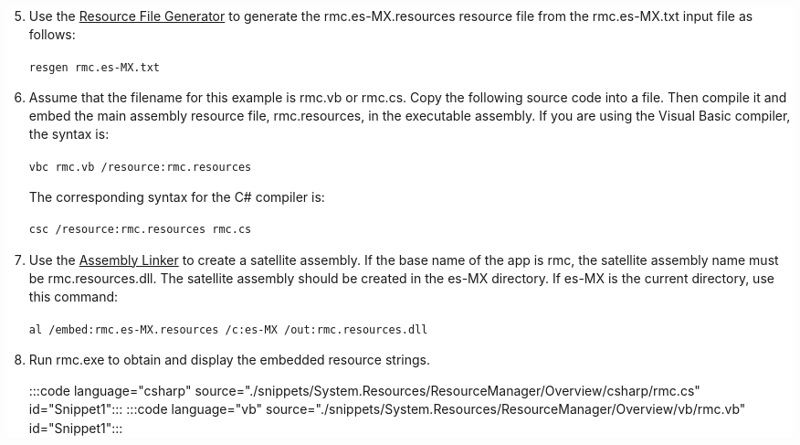 5. Use the [Resource File Generator](../../framework/tools/resgen-exe-resource-file-generator.md) to generate the rmc.es-MX.resources resource file from the rmc.es-MX.txt input file as follows:

   ```
   resgen rmc.es-MX.txt
   ```

6. Assume that the filename for this example is rmc.vb or rmc.cs. Copy the following source code into a file. Then compile it and embed the main assembly resource file, rmc.resources, in the executable assembly. If you are using the Visual Basic compiler, the syntax is:

   ```
   vbc rmc.vb /resource:rmc.resources
   ```

   The corresponding syntax for the C# compiler is:

   ```
   csc /resource:rmc.resources rmc.cs
   ```

7. Use the [Assembly Linker](../../framework/tools/al-exe-assembly-linker.md) to create a satellite assembly. If the base name of the app is rmc, the satellite assembly name must be rmc.resources.dll. The satellite assembly should be created in the es-MX directory. If es-MX is the current directory, use this command:

   ```
   al /embed:rmc.es-MX.resources /c:es-MX /out:rmc.resources.dll
   ```

8. Run rmc.exe to obtain and display the embedded resource strings.

   :::code language="csharp" source="./snippets/System.Resources/ResourceManager/Overview/csharp/rmc.cs" id="Snippet1":::
   :::code language="vb" source="./snippets/System.Resources/ResourceManager/Overview/vb/rmc.vb" id="Snippet1":::
